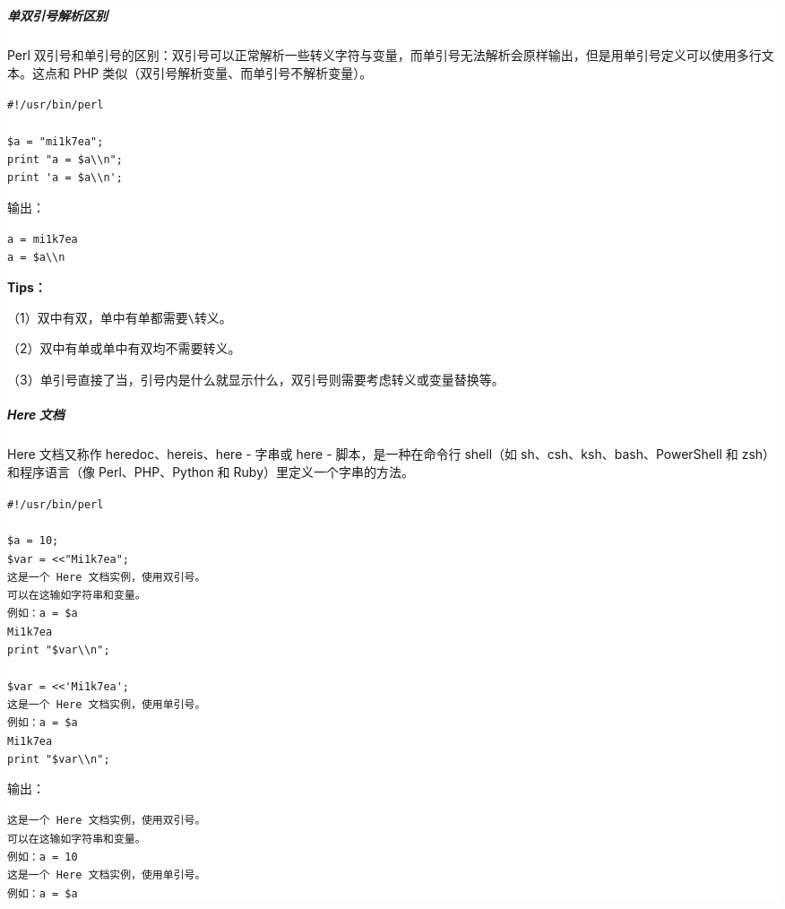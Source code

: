 ##### 单双引号解析区别

Perl 双引号和单引号的区别：双引号可以正常解析一些转义字符与变量，而单引号无法解析会原样输出，但是用单引号定义可以使用多行文本。这点和 PHP 类似（双引号解析变量、而单引号不解析变量）。

```
#!/usr/bin/perl
 
$a = "mi1k7ea";
print "a = $a\\n";
print 'a = $a\\n';
```

输出：

```
a = mi1k7ea
a = $a\\n
```

**Tips：**

（1）双中有双，单中有单都需要`\`转义。

（2）双中有单或单中有双均不需要转义。

（3）单引号直接了当，引号内是什么就显示什么，双引号则需要考虑转义或变量替换等。

##### Here 文档

Here 文档又称作 heredoc、hereis、here - 字串或 here - 脚本，是一种在命令行 shell（如 sh、csh、ksh、bash、PowerShell 和 zsh）和程序语言（像 Perl、PHP、Python 和 Ruby）里定义一个字串的方法。

```
#!/usr/bin/perl
 
$a = 10;
$var = <<"Mi1k7ea";
这是一个 Here 文档实例，使用双引号。
可以在这输如字符串和变量。
例如：a = $a
Mi1k7ea
print "$var\\n";
 
$var = <<'Mi1k7ea';
这是一个 Here 文档实例，使用单引号。
例如：a = $a
Mi1k7ea
print "$var\\n";
```

输出：

```
这是一个 Here 文档实例，使用双引号。
可以在这输如字符串和变量。
例如：a = 10
这是一个 Here 文档实例，使用单引号。
例如：a = $a
```

